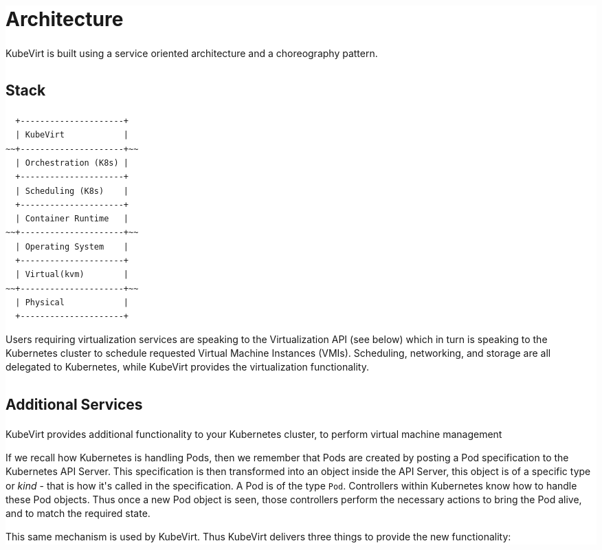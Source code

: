 # Architecture

KubeVirt is built using a service oriented architecture and a choreography
pattern.

## Stack


      +---------------------+
      | KubeVirt            |
    ~~+---------------------+~~
      | Orchestration (K8s) |
      +---------------------+
      | Scheduling (K8s)    |
      +---------------------+
      | Container Runtime   |
    ~~+---------------------+~~
      | Operating System    |
      +---------------------+
      | Virtual(kvm)        |
    ~~+---------------------+~~
      | Physical            |
      +---------------------+

Users requiring virtualization services are speaking to the Virtualization API
(see below) which in turn is speaking to the Kubernetes cluster to schedule
requested Virtual Machine Instances (VMIs). Scheduling, networking, and storage 
are all delegated to Kubernetes, while KubeVirt provides the virtualization functionality.


## Additional Services

KubeVirt provides additional functionality to your Kubernetes cluster,
to perform virtual machine management

If we recall how Kubernetes is handling Pods, then we remember that Pods are
created by posting a Pod specification to the Kubernetes API Server.
This specification is then transformed into an object inside the API Server,
this object is of a specific type or _kind_ - that is how it's called in the
specification.
A Pod is of the type `Pod`. Controllers within Kubernetes know how to handle
these Pod objects. Thus once a new Pod object is seen, those controllers
perform the necessary actions to bring the Pod alive, and to match the
required state.

This same mechanism is used by KubeVirt. Thus KubeVirt delivers three things
to provide the new functionality:

